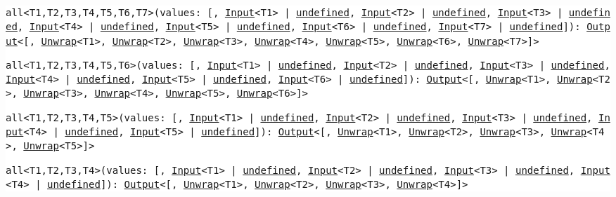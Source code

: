 
<pre class="highlight"><span class='kd'></span>all&lt;T1,T2,T3,T4,T5,T6,T7&gt;(values: [, <a href='#Input'>Input</a>&lt;T1&gt; | <span class='kd'><a href='https://developer.mozilla.org/en-US/docs/Web/JavaScript/Reference/Global_Objects/undefined'>undefined</a></span>, <a href='#Input'>Input</a>&lt;T2&gt; | <span class='kd'><a href='https://developer.mozilla.org/en-US/docs/Web/JavaScript/Reference/Global_Objects/undefined'>undefined</a></span>, <a href='#Input'>Input</a>&lt;T3&gt; | <span class='kd'><a href='https://developer.mozilla.org/en-US/docs/Web/JavaScript/Reference/Global_Objects/undefined'>undefined</a></span>, <a href='#Input'>Input</a>&lt;T4&gt; | <span class='kd'><a href='https://developer.mozilla.org/en-US/docs/Web/JavaScript/Reference/Global_Objects/undefined'>undefined</a></span>, <a href='#Input'>Input</a>&lt;T5&gt; | <span class='kd'><a href='https://developer.mozilla.org/en-US/docs/Web/JavaScript/Reference/Global_Objects/undefined'>undefined</a></span>, <a href='#Input'>Input</a>&lt;T6&gt; | <span class='kd'><a href='https://developer.mozilla.org/en-US/docs/Web/JavaScript/Reference/Global_Objects/undefined'>undefined</a></span>, <a href='#Input'>Input</a>&lt;T7&gt; | <span class='kd'><a href='https://developer.mozilla.org/en-US/docs/Web/JavaScript/Reference/Global_Objects/undefined'>undefined</a></span>]): <a href='#Output'>Output</a>&lt;[, <a href='#Unwrap'>Unwrap</a>&lt;T1&gt;, <a href='#Unwrap'>Unwrap</a>&lt;T2&gt;, <a href='#Unwrap'>Unwrap</a>&lt;T3&gt;, <a href='#Unwrap'>Unwrap</a>&lt;T4&gt;, <a href='#Unwrap'>Unwrap</a>&lt;T5&gt;, <a href='#Unwrap'>Unwrap</a>&lt;T6&gt;, <a href='#Unwrap'>Unwrap</a>&lt;T7&gt;]&gt;</pre>


<pre class="highlight"><span class='kd'></span>all&lt;T1,T2,T3,T4,T5,T6&gt;(values: [, <a href='#Input'>Input</a>&lt;T1&gt; | <span class='kd'><a href='https://developer.mozilla.org/en-US/docs/Web/JavaScript/Reference/Global_Objects/undefined'>undefined</a></span>, <a href='#Input'>Input</a>&lt;T2&gt; | <span class='kd'><a href='https://developer.mozilla.org/en-US/docs/Web/JavaScript/Reference/Global_Objects/undefined'>undefined</a></span>, <a href='#Input'>Input</a>&lt;T3&gt; | <span class='kd'><a href='https://developer.mozilla.org/en-US/docs/Web/JavaScript/Reference/Global_Objects/undefined'>undefined</a></span>, <a href='#Input'>Input</a>&lt;T4&gt; | <span class='kd'><a href='https://developer.mozilla.org/en-US/docs/Web/JavaScript/Reference/Global_Objects/undefined'>undefined</a></span>, <a href='#Input'>Input</a>&lt;T5&gt; | <span class='kd'><a href='https://developer.mozilla.org/en-US/docs/Web/JavaScript/Reference/Global_Objects/undefined'>undefined</a></span>, <a href='#Input'>Input</a>&lt;T6&gt; | <span class='kd'><a href='https://developer.mozilla.org/en-US/docs/Web/JavaScript/Reference/Global_Objects/undefined'>undefined</a></span>]): <a href='#Output'>Output</a>&lt;[, <a href='#Unwrap'>Unwrap</a>&lt;T1&gt;, <a href='#Unwrap'>Unwrap</a>&lt;T2&gt;, <a href='#Unwrap'>Unwrap</a>&lt;T3&gt;, <a href='#Unwrap'>Unwrap</a>&lt;T4&gt;, <a href='#Unwrap'>Unwrap</a>&lt;T5&gt;, <a href='#Unwrap'>Unwrap</a>&lt;T6&gt;]&gt;</pre>


<pre class="highlight"><span class='kd'></span>all&lt;T1,T2,T3,T4,T5&gt;(values: [, <a href='#Input'>Input</a>&lt;T1&gt; | <span class='kd'><a href='https://developer.mozilla.org/en-US/docs/Web/JavaScript/Reference/Global_Objects/undefined'>undefined</a></span>, <a href='#Input'>Input</a>&lt;T2&gt; | <span class='kd'><a href='https://developer.mozilla.org/en-US/docs/Web/JavaScript/Reference/Global_Objects/undefined'>undefined</a></span>, <a href='#Input'>Input</a>&lt;T3&gt; | <span class='kd'><a href='https://developer.mozilla.org/en-US/docs/Web/JavaScript/Reference/Global_Objects/undefined'>undefined</a></span>, <a href='#Input'>Input</a>&lt;T4&gt; | <span class='kd'><a href='https://developer.mozilla.org/en-US/docs/Web/JavaScript/Reference/Global_Objects/undefined'>undefined</a></span>, <a href='#Input'>Input</a>&lt;T5&gt; | <span class='kd'><a href='https://developer.mozilla.org/en-US/docs/Web/JavaScript/Reference/Global_Objects/undefined'>undefined</a></span>]): <a href='#Output'>Output</a>&lt;[, <a href='#Unwrap'>Unwrap</a>&lt;T1&gt;, <a href='#Unwrap'>Unwrap</a>&lt;T2&gt;, <a href='#Unwrap'>Unwrap</a>&lt;T3&gt;, <a href='#Unwrap'>Unwrap</a>&lt;T4&gt;, <a href='#Unwrap'>Unwrap</a>&lt;T5&gt;]&gt;</pre>


<pre class="highlight"><span class='kd'></span>all&lt;T1,T2,T3,T4&gt;(values: [, <a href='#Input'>Input</a>&lt;T1&gt; | <span class='kd'><a href='https://developer.mozilla.org/en-US/docs/Web/JavaScript/Reference/Global_Objects/undefined'>undefined</a></span>, <a href='#Input'>Input</a>&lt;T2&gt; | <span class='kd'><a href='https://developer.mozilla.org/en-US/docs/Web/JavaScript/Reference/Global_Objects/undefined'>undefined</a></span>, <a href='#Input'>Input</a>&lt;T3&gt; | <span class='kd'><a href='https://developer.mozilla.org/en-US/docs/Web/JavaScript/Reference/Global_Objects/undefined'>undefined</a></span>, <a href='#Input'>Input</a>&lt;T4&gt; | <span class='kd'><a href='https://developer.mozilla.org/en-US/docs/Web/JavaScript/Reference/Global_Objects/undefined'>undefined</a></span>]): <a href='#Output'>Output</a>&lt;[, <a href='#Unwrap'>Unwrap</a>&lt;T1&gt;, <a href='#Unwrap'>Unwrap</a>&lt;T2&gt;, <a href='#Unwrap'>Unwrap</a>&lt;T3&gt;, <a href='#Unwrap'>Unwrap</a>&lt;T4&gt;]&gt;</pre>
